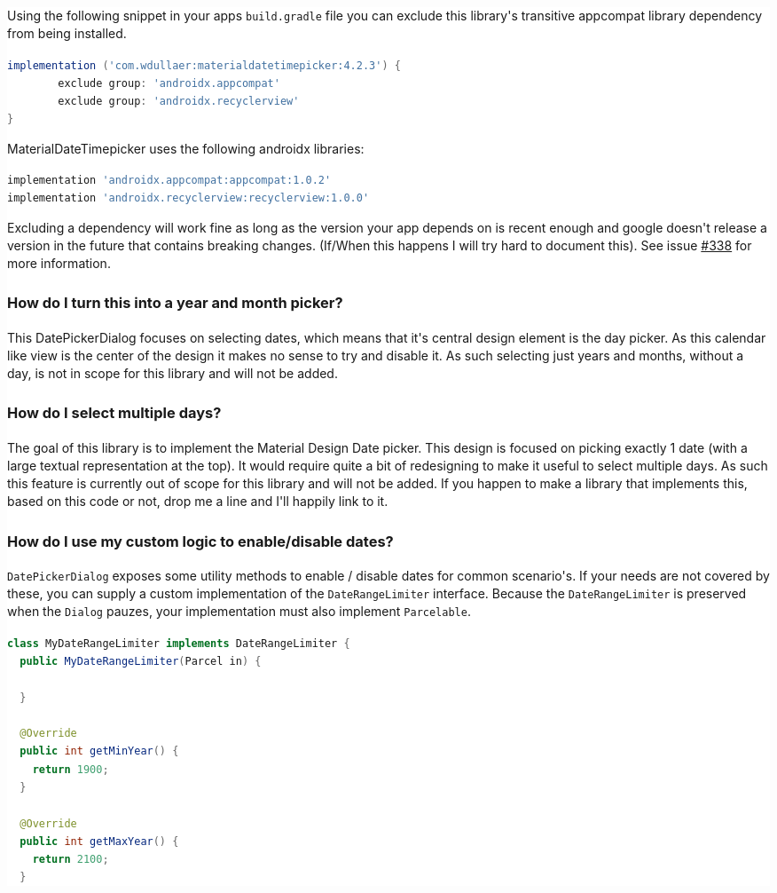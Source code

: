 Using the following snippet in your apps `build.gradle` file you can exclude this library's transitive appcompat library
dependency from being installed.

```groovy
implementation ('com.wdullaer:materialdatetimepicker:4.2.3') {
        exclude group: 'androidx.appcompat'
        exclude group: 'androidx.recyclerview'
}
```

MaterialDateTimepicker uses the following androidx libraries:

```groovy
implementation 'androidx.appcompat:appcompat:1.0.2'
implementation 'androidx.recyclerview:recyclerview:1.0.0'
```

Excluding a dependency will work fine as long as the version your app depends on is recent enough and google doesn't
release a version in the future that contains breaking changes. (If/When this happens I will try hard to document this).
See issue [#338](https://github.com/wdullaer/MaterialDateTimePicker/issues/338) for more information.

### How do I turn this into a year and month picker?

This DatePickerDialog focuses on selecting dates, which means that it's central design element is the day picker. As
this calendar like view is the center of the design it makes no sense to try and disable it. As such selecting just
years and months, without a day, is not in scope for this library and will not be added.

### How do I select multiple days?

The goal of this library is to implement the Material Design Date picker. This design is focused on picking exactly 1
date (with a large textual representation at the top). It would require quite a bit of redesigning to make it useful to
select multiple days. As such this feature is currently out of scope for this library and will not be added. If you
happen to make a library that implements this, based on this code or not, drop me a line and I'll happily link to it.

### How do I use my custom logic to enable/disable dates?

`DatePickerDialog` exposes some utility methods to enable / disable dates for common scenario's. If your needs are not
covered by these, you can supply a custom implementation of the `DateRangeLimiter` interface.
Because the `DateRangeLimiter` is preserved when the `Dialog` pauzes, your implementation must also
implement `Parcelable`.

```java
class MyDateRangeLimiter implements DateRangeLimiter {
  public MyDateRangeLimiter(Parcel in) {

  }

  @Override
  public int getMinYear() {
    return 1900;
  }

  @Override
  public int getMaxYear() {
    return 2100;
  }
```
